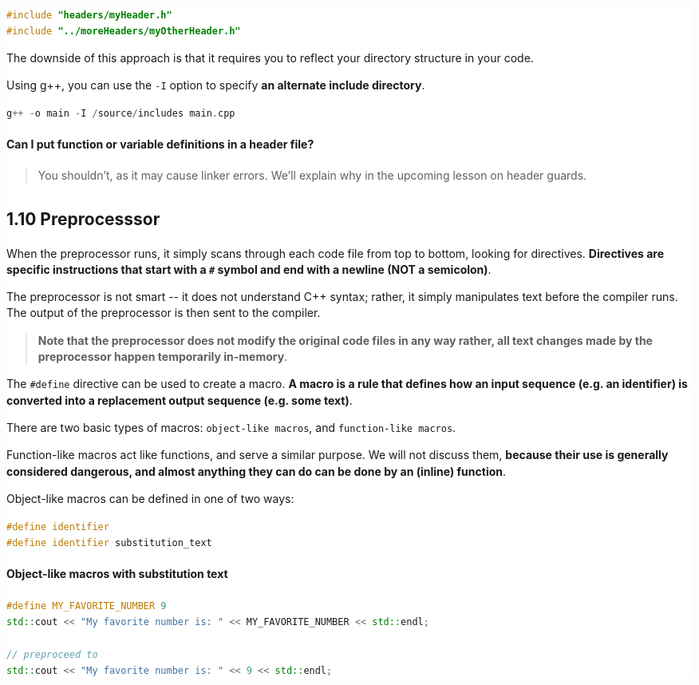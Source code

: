 ```cpp
#include "headers/myHeader.h"
#include "../moreHeaders/myOtherHeader.h"
```

The downside of this approach is that it requires you to reflect your directory structure in your code.

Using g++, you can use the `-I` option to specify __an alternate include directory__.

```cpp
g++ -o main -I /source/includes main.cpp
```

#### Can I put function or variable definitions in a header file?

> You shouldn’t, as it may cause linker errors. We’ll explain why in the upcoming lesson on header guards.


## 1.10 Preprocesssor

When the preprocessor runs, it simply scans through each code file from top to bottom, looking for directives. __Directives are specific instructions that start with a `#` symbol and end with a newline (NOT a semicolon)__.

The preprocessor is not smart -- it does not understand C++ syntax; rather, it simply manipulates text before the compiler runs. The output of the preprocessor is then sent to the compiler.

> __Note that the preprocessor does not modify the original code files in any way rather, all text changes made by the preprocessor happen temporarily in-memory__.

The `#define` directive can be used to create a macro. __A macro is a rule that defines how an input sequence (e.g. an identifier) is converted into a replacement output sequence (e.g. some text)__.

There are two basic types of macros: `object-like macros`, and `function-like macros`.


Function-like macros act like functions, and serve a similar purpose. We will not discuss them, __because their use is generally considered dangerous, and almost anything they can do can be done by an (inline) function__.

Object-like macros can be defined in one of two ways:

```cpp
#define identifier
#define identifier substitution_text
```

#### Object-like macros with substitution text

```cpp
#define MY_FAVORITE_NUMBER 9
std::cout << "My favorite number is: " << MY_FAVORITE_NUMBER << std::endl;

// preproceed to
std::cout << "My favorite number is: " << 9 << std::endl;
```
